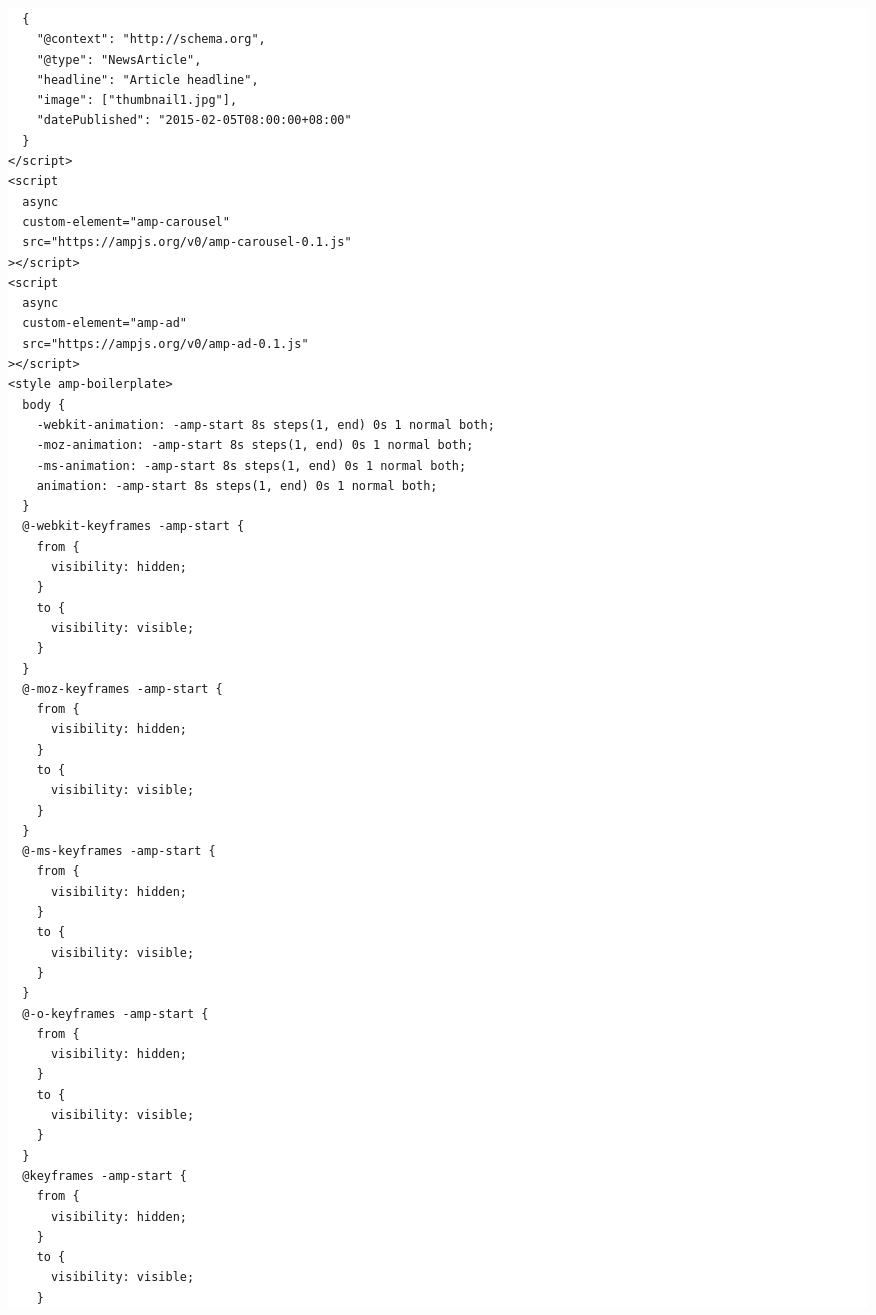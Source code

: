       {
        "@context": "http://schema.org",
        "@type": "NewsArticle",
        "headline": "Article headline",
        "image": ["thumbnail1.jpg"],
        "datePublished": "2015-02-05T08:00:00+08:00"
      }
    </script>
    <script
      async
      custom-element="amp-carousel"
      src="https://ampjs.org/v0/amp-carousel-0.1.js"
    ></script>
    <script
      async
      custom-element="amp-ad"
      src="https://ampjs.org/v0/amp-ad-0.1.js"
    ></script>
    <style amp-boilerplate>
      body {
        -webkit-animation: -amp-start 8s steps(1, end) 0s 1 normal both;
        -moz-animation: -amp-start 8s steps(1, end) 0s 1 normal both;
        -ms-animation: -amp-start 8s steps(1, end) 0s 1 normal both;
        animation: -amp-start 8s steps(1, end) 0s 1 normal both;
      }
      @-webkit-keyframes -amp-start {
        from {
          visibility: hidden;
        }
        to {
          visibility: visible;
        }
      }
      @-moz-keyframes -amp-start {
        from {
          visibility: hidden;
        }
        to {
          visibility: visible;
        }
      }
      @-ms-keyframes -amp-start {
        from {
          visibility: hidden;
        }
        to {
          visibility: visible;
        }
      }
      @-o-keyframes -amp-start {
        from {
          visibility: hidden;
        }
        to {
          visibility: visible;
        }
      }
      @keyframes -amp-start {
        from {
          visibility: hidden;
        }
        to {
          visibility: visible;
        }